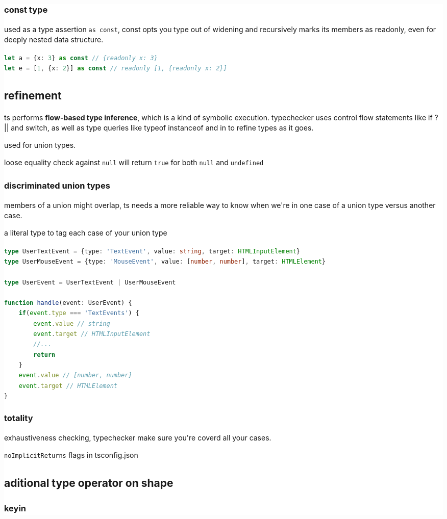 ### const type

used as a type assertion `as const`, const opts you type out of widening and
recursively marks its members as readonly, even for deeply nested data structure.

```ts
let a = {x: 3} as const // {readonly x: 3}
let e = [1, {x: 2}] as const // readonly [1, {readonly x: 2}]
```

## refinement

ts performs __flow-based type inference__, which is a kind of symbolic execution.
typechecker uses control flow statements like if ? || and switch, as well as type
queries like typeof instanceof and in to refine types as it goes.

used for union types.

loose equality check against `null` will return `true` for both `null` and `undefined` 

### discriminated union types

members of a union might overlap, ts needs a more reliable way to know when we're in one case
of a union type versus another case.

a literal type to tag each case of your union type

```ts
type UserTextEvent = {type: 'TextEvent', value: string, target: HTMLInputElement}
type UserMouseEvent = {type: 'MouseEvent', value: [number, number], target: HTMLElement}

type UserEvent = UserTextEvent | UserMouseEvent

function handle(event: UserEvent) {
    if(event.type === 'TextEvents') {
        event.value // string
        event.target // HTMLInputElement
        //...
        return
    }
    event.value // [number, number]
    event.target // HTMLElement
}
```

### totality

exhaustiveness checking, typechecker make sure you're coverd all your cases.

`noImplicitReturns` flags in tsconfig.json

## aditional type operator on shape

### keyin
